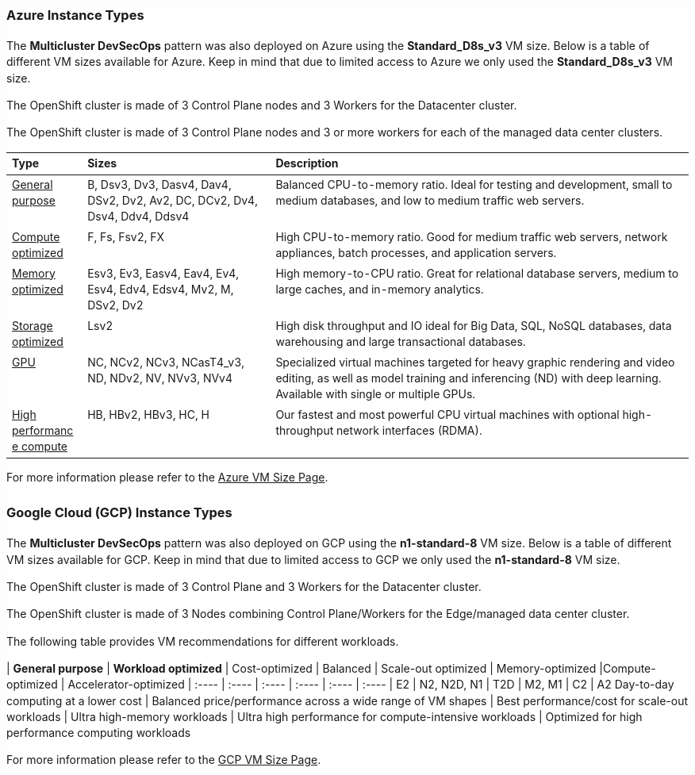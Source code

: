 ### Azure Instance Types

The **Multicluster DevSecOps** pattern was also deployed on Azure using the **Standard_D8s_v3** VM size.  Below is a table of different VM sizes available for Azure.  Keep in mind that due to limited access to Azure we only used the **Standard_D8s_v3** VM size.

The OpenShift cluster is made of 3 Control Plane nodes and 3 Workers for the Datacenter cluster.

The OpenShift cluster is made of 3 Control Plane nodes and 3 or more workers for each of the managed data center clusters.

| Type |  Sizes | Description
| :---- | :---- | :----
| [General purpose](https://docs.microsoft.com/en-us/azure/virtual-machines/sizes-general) |B, Dsv3, Dv3, Dasv4, Dav4, DSv2, Dv2, Av2, DC, DCv2, Dv4, Dsv4, Ddv4, Ddsv4 | Balanced CPU-to-memory ratio. Ideal for testing and development, small to medium databases, and low to medium traffic web servers.
| [Compute optimized](https://docs.microsoft.com/en-us/azure/virtual-machines/sizes-compute) | F, Fs, Fsv2, FX | High CPU-to-memory ratio. Good for medium traffic web servers, network appliances, batch processes, and application servers.
| [Memory optimized](https://docs.microsoft.com/en-us/azure/virtual-machines/sizes-memory) | Esv3, Ev3, Easv4, Eav4, Ev4, Esv4, Edv4, Edsv4, Mv2, M, DSv2, Dv2 | High memory-to-CPU ratio. Great for relational database servers, medium to large caches, and in-memory analytics.
| [Storage optimized](https://docs.microsoft.com/en-us/azure/virtual-machines/sizes-storage) | Lsv2 | High disk throughput and IO ideal for Big Data, SQL, NoSQL databases, data warehousing and large transactional databases.
| [GPU](https://docs.microsoft.com/en-us/azure/virtual-machines/sizes-gpu) | NC, NCv2, NCv3, NCasT4_v3, ND, NDv2, NV, NVv3, NVv4 | Specialized virtual machines targeted for heavy graphic rendering and video editing, as well as model training and inferencing (ND) with deep learning. Available with single or multiple GPUs.
| [High performance compute](https://docs.microsoft.com/en-us/azure/virtual-machines/sizes-hpc) | HB, HBv2, HBv3, HC, H | Our fastest and most powerful CPU virtual machines with optional high-throughput network interfaces (RDMA).

For more information please refer to the [Azure VM Size Page](https://docs.microsoft.com/en-us/azure/virtual-machines/sizes).

### Google Cloud (GCP) Instance Types

The **Multicluster DevSecOps** pattern was also deployed on GCP using the **n1-standard-8** VM size.  Below is a table of different VM sizes available for GCP.  Keep in mind that due to limited access to GCP we only used the **n1-standard-8** VM size.

The OpenShift cluster is made of 3 Control Plane and 3 Workers for the Datacenter cluster.

The OpenShift cluster is made of 3 Nodes combining Control Plane/Workers for the Edge/managed data center cluster.

The following table provides VM recommendations for different workloads.

| **General purpose** | **Workload optimized**
| Cost-optimized | Balanced | Scale-out optimized |  Memory-optimized  |Compute-optimized |  Accelerator-optimized
| :---- | :---- | :---- |  :---- | :---- | :----
| E2 | N2, N2D, N1 |  T2D |  M2, M1 | C2 |  A2
Day-to-day computing at a lower cost | Balanced price/performance across a wide range of VM shapes | Best performance/cost for scale-out workloads | Ultra high-memory workloads | Ultra high performance for compute-intensive workloads | Optimized for high performance computing workloads

For more information please refer to the [GCP VM Size Page](https://cloud.google.com/compute/docs/machine-types).
